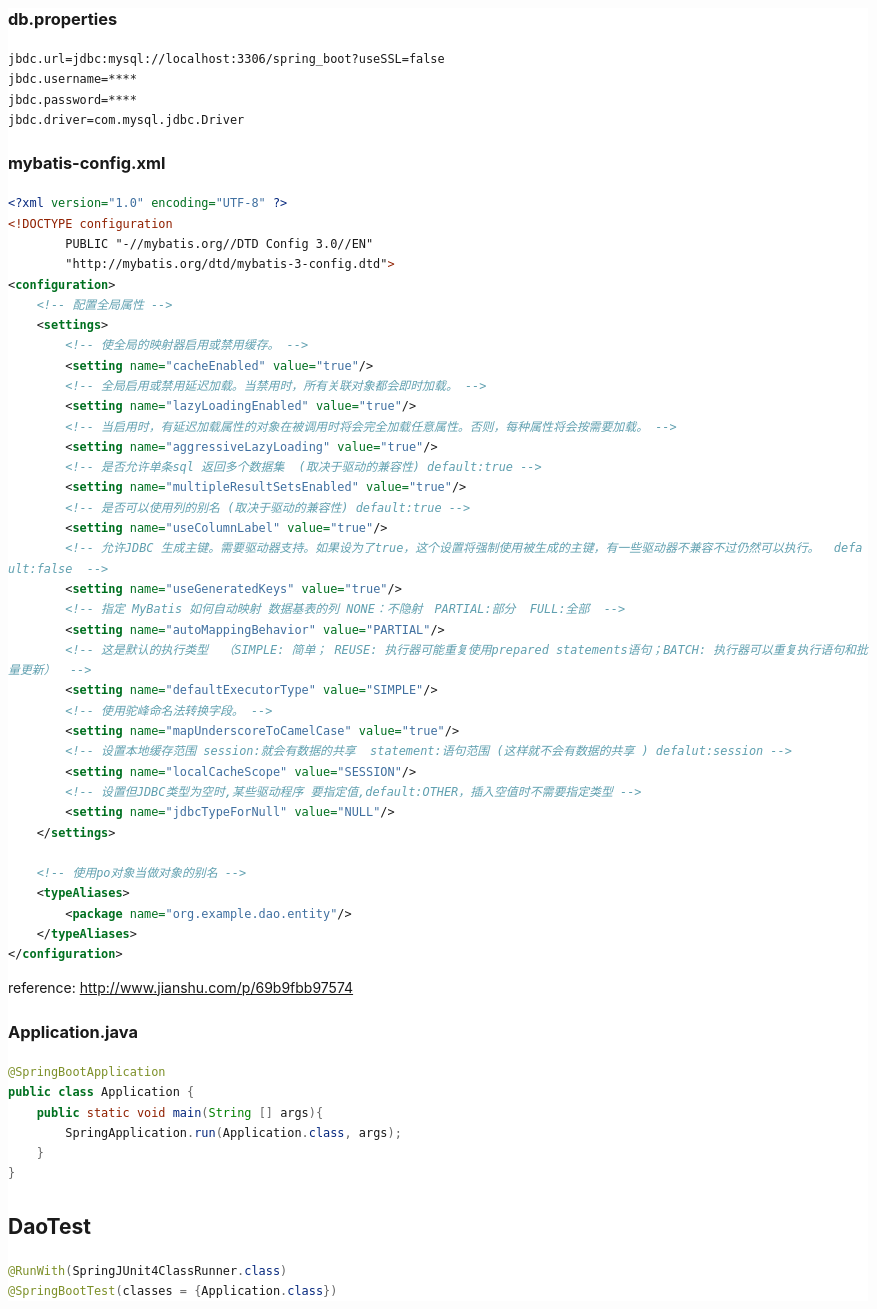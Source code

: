### db.properties
```properties
jbdc.url=jdbc:mysql://localhost:3306/spring_boot?useSSL=false
jbdc.username=****
jbdc.password=****
jbdc.driver=com.mysql.jdbc.Driver

```
### mybatis-config.xml
```xml
<?xml version="1.0" encoding="UTF-8" ?>
<!DOCTYPE configuration
        PUBLIC "-//mybatis.org//DTD Config 3.0//EN"
        "http://mybatis.org/dtd/mybatis-3-config.dtd">
<configuration>
    <!-- 配置全局属性 -->
    <settings>
        <!-- 使全局的映射器启用或禁用缓存。 -->
        <setting name="cacheEnabled" value="true"/>
        <!-- 全局启用或禁用延迟加载。当禁用时，所有关联对象都会即时加载。 -->
        <setting name="lazyLoadingEnabled" value="true"/>
        <!-- 当启用时，有延迟加载属性的对象在被调用时将会完全加载任意属性。否则，每种属性将会按需要加载。 -->
        <setting name="aggressiveLazyLoading" value="true"/>
        <!-- 是否允许单条sql 返回多个数据集  (取决于驱动的兼容性) default:true -->
        <setting name="multipleResultSetsEnabled" value="true"/>
        <!-- 是否可以使用列的别名 (取决于驱动的兼容性) default:true -->
        <setting name="useColumnLabel" value="true"/>
        <!-- 允许JDBC 生成主键。需要驱动器支持。如果设为了true，这个设置将强制使用被生成的主键，有一些驱动器不兼容不过仍然可以执行。  default:false  -->
        <setting name="useGeneratedKeys" value="true"/>
        <!-- 指定 MyBatis 如何自动映射 数据基表的列 NONE：不隐射　PARTIAL:部分  FULL:全部  -->
        <setting name="autoMappingBehavior" value="PARTIAL"/>
        <!-- 这是默认的执行类型  （SIMPLE: 简单； REUSE: 执行器可能重复使用prepared statements语句；BATCH: 执行器可以重复执行语句和批量更新）  -->
        <setting name="defaultExecutorType" value="SIMPLE"/>
        <!-- 使用驼峰命名法转换字段。 -->
        <setting name="mapUnderscoreToCamelCase" value="true"/>
        <!-- 设置本地缓存范围 session:就会有数据的共享  statement:语句范围 (这样就不会有数据的共享 ) defalut:session -->
        <setting name="localCacheScope" value="SESSION"/>
        <!-- 设置但JDBC类型为空时,某些驱动程序 要指定值,default:OTHER，插入空值时不需要指定类型 -->
        <setting name="jdbcTypeForNull" value="NULL"/>
    </settings>

    <!-- 使用po对象当做对象的别名 -->
    <typeAliases>
        <package name="org.example.dao.entity"/>
    </typeAliases>
</configuration>
```
reference: http://www.jianshu.com/p/69b9fbb97574
### Application.java
```java
@SpringBootApplication
public class Application {
    public static void main(String [] args){
        SpringApplication.run(Application.class, args);
    }
}
```
## DaoTest
```java
@RunWith(SpringJUnit4ClassRunner.class)
@SpringBootTest(classes = {Application.class})
```